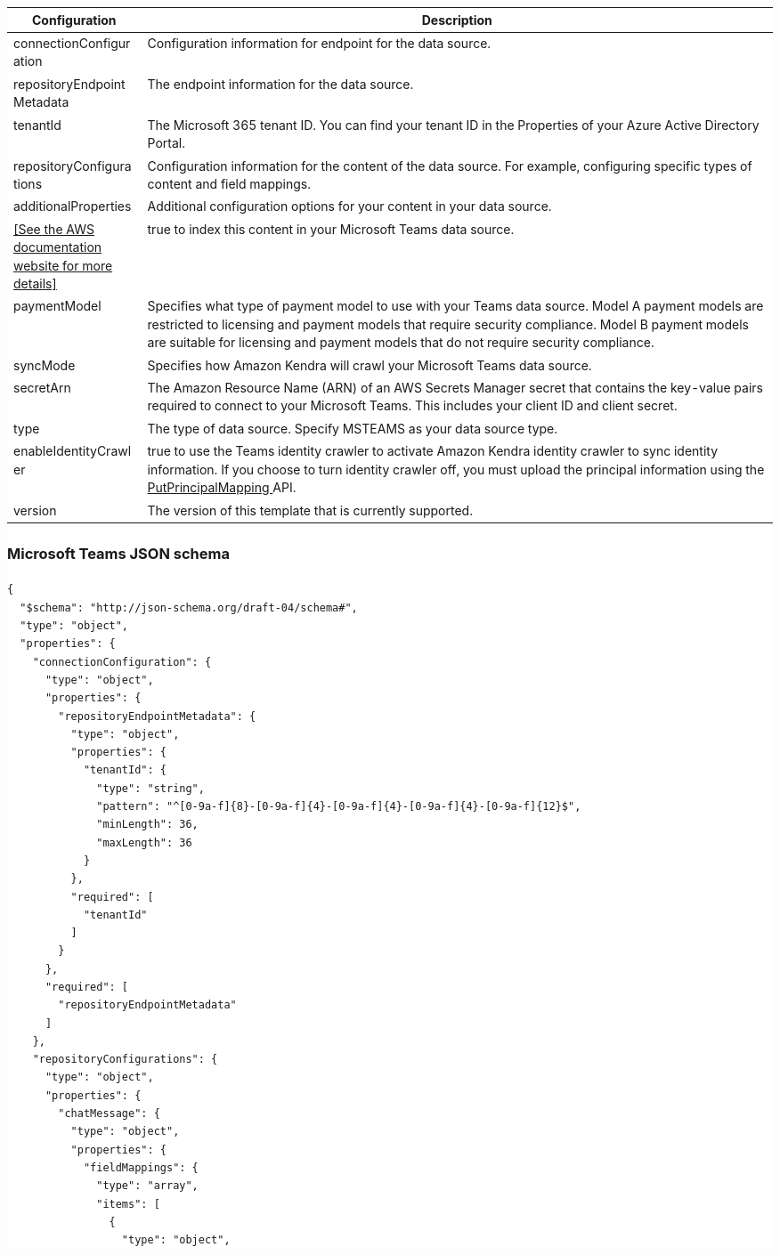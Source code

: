 
| Configuration | Description | 
| --- | --- | 
| connectionConfiguration | Configuration information for endpoint for the data source\. | 
| repositoryEndpointMetadata | The endpoint information for the data source\. | 
| tenantId | The Microsoft 365 tenant ID\. You can find your tenant ID in the Properties of your Azure Active Directory Portal\. | 
| repositoryConfigurations | Configuration information for the content of the data source\. For example, configuring specific types of content and field mappings\. | 
| additionalProperties | Additional configuration options for your content in your data source\. | 
|  [\[See the AWS documentation website for more details\]](http://docs.aws.amazon.com/kendra/latest/dg/ds-schemas.html)  | true to index this content in your Microsoft Teams data source\. | 
| paymentModel | Specifies what type of payment model to use with your Teams data source\. Model A payment models are restricted to licensing and payment models that require security compliance\. Model B payment models are suitable for licensing and payment models that do not require security compliance\. | 
| syncMode | Specifies how Amazon Kendra will crawl your Microsoft Teams data source\. | 
| secretArn | The Amazon Resource Name \(ARN\) of an AWS Secrets Manager secret that contains the key\-value pairs required to connect to your Microsoft Teams\. This includes your client ID and client secret\.  | 
| type | The type of data source\. Specify MSTEAMS as your data source type\. | 
| enableIdentityCrawler | true to use the Teams identity crawler to activate Amazon Kendra identity crawler to sync identity information\. If you choose to turn identity crawler off, you must upload the principal information using the [PutPrincipalMapping ](https://docs.aws.amazon.com/kendra/latest/dg/API_PutPrincipalMapping.html)API\. | 
| version | The version of this template that is currently supported\. | 

### Microsoft Teams JSON schema<a name="msteams-json"></a>

```
{
  "$schema": "http://json-schema.org/draft-04/schema#",
  "type": "object",
  "properties": {
    "connectionConfiguration": {
      "type": "object",
      "properties": {
        "repositoryEndpointMetadata": {
          "type": "object",
          "properties": {
            "tenantId": {
              "type": "string",
              "pattern": "^[0-9a-f]{8}-[0-9a-f]{4}-[0-9a-f]{4}-[0-9a-f]{4}-[0-9a-f]{12}$",
              "minLength": 36,
              "maxLength": 36
            }
          },
          "required": [
            "tenantId"
          ]
        }
      },
      "required": [
        "repositoryEndpointMetadata"
      ]
    },
    "repositoryConfigurations": {
      "type": "object",
      "properties": {
        "chatMessage": {
          "type": "object",
          "properties": {
            "fieldMappings": {
              "type": "array",
              "items": [
                {
                  "type": "object",
```